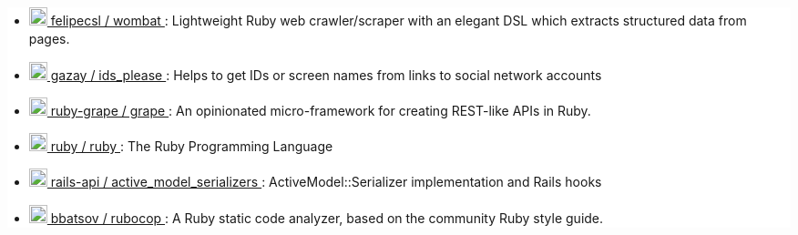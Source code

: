 * <img src='https://avatars2.githubusercontent.com/u/190648?v=3&s=40' height='20' width='20'>[
      felipecsl
      /
      wombat
](https://github.com/felipecsl/wombat): 
      Lightweight Ruby web crawler/scraper with an elegant DSL which extracts structured data from pages.
    
* <img src='https://avatars1.githubusercontent.com/u/29658?v=3&s=40' height='20' width='20'>[
      gazay
      /
      ids_please
](https://github.com/gazay/ids_please): 
      Helps to get IDs or screen names from links to social network accounts
    
* <img src='https://avatars2.githubusercontent.com/u/542335?v=3&s=40' height='20' width='20'>[
      ruby-grape
      /
      grape
](https://github.com/ruby-grape/grape): 
      An opinionated micro-framework for creating REST-like APIs in Ruby.
    
* <img src='https://avatars2.githubusercontent.com/u/16700?v=3&s=40' height='20' width='20'>[
      ruby
      /
      ruby
](https://github.com/ruby/ruby): 
      The Ruby Programming Language
    
* <img src='https://avatars0.githubusercontent.com/u/667063?v=3&s=40' height='20' width='20'>[
      rails-api
      /
      active_model_serializers
](https://github.com/rails-api/active_model_serializers): 
      ActiveModel::Serializer implementation and Rails hooks
    
* <img src='https://avatars0.githubusercontent.com/u/103882?v=3&s=40' height='20' width='20'>[
      bbatsov
      /
      rubocop
](https://github.com/bbatsov/rubocop): 
      A Ruby static code analyzer, based on the community Ruby style guide.
    
